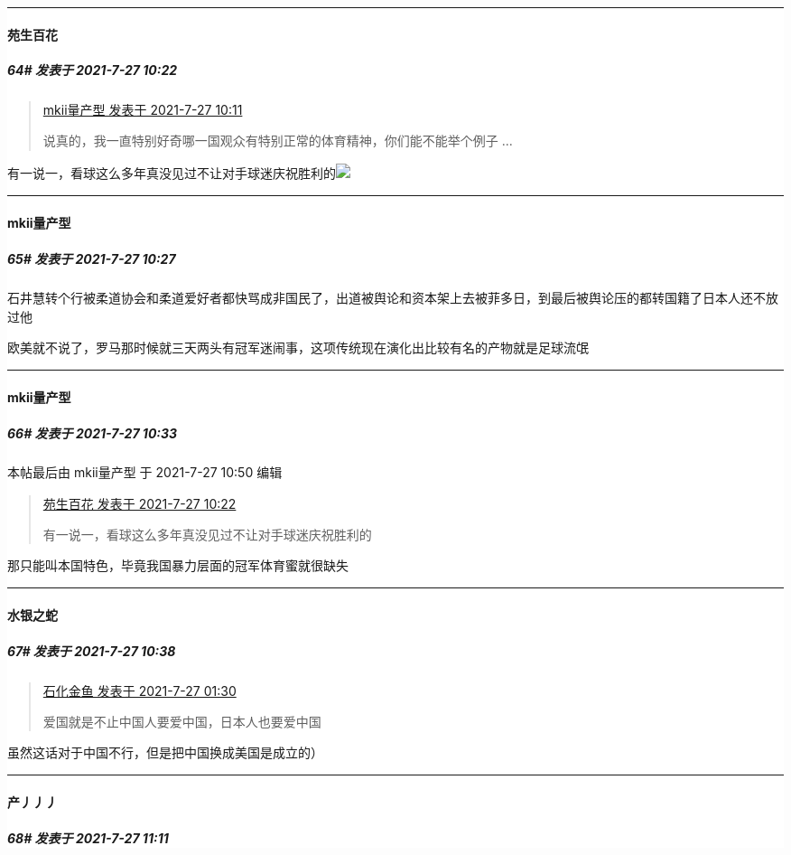 
*****

####  苑生百花  
##### 64#       发表于 2021-7-27 10:22


<blockquote><a href="httphttps://bbs.saraba1st.com/2b/forum.php?mod=redirect&amp;goto=findpost&amp;pid=52111842&amp;ptid=2017581" target="_blank">mkii量产型 发表于 2021-7-27 10:11</a>

说真的，我一直特别好奇哪一国观众有特别正常的体育精神，你们能不能举个例子 ...</blockquote>
有一说一，看球这么多年真没见过不让对手球迷庆祝胜利的<img src="https://static.saraba1st.com/image/smiley/face2017/067.png" referrerpolicy="no-referrer">


*****

####  mkii量产型  
##### 65#       发表于 2021-7-27 10:27


石井慧转个行被柔道协会和柔道爱好者都快骂成非国民了，出道被舆论和资本架上去被菲多日，到最后被舆论压的都转国籍了日本人还不放过他

欧美就不说了，罗马那时候就三天两头有冠军迷闹事，这项传统现在演化出比较有名的产物就是足球流氓


*****

####  mkii量产型  
##### 66#       发表于 2021-7-27 10:33


 本帖最后由 mkii量产型 于 2021-7-27 10:50 编辑 
<blockquote><a href="httphttps://bbs.saraba1st.com/2b/forum.php?mod=redirect&amp;goto=findpost&amp;pid=52111999&amp;ptid=2017581" target="_blank">苑生百花 发表于 2021-7-27 10:22</a>

有一说一，看球这么多年真没见过不让对手球迷庆祝胜利的</blockquote>
那只能叫本国特色，毕竟我国暴力层面的冠军体育蜜就很缺失


*****

####  水银之蛇  
##### 67#       发表于 2021-7-27 10:38


<blockquote><a href="httphttps://bbs.saraba1st.com/2b/forum.php?mod=redirect&amp;goto=findpost&amp;pid=52109516&amp;ptid=2017581" target="_blank">石化金鱼 发表于 2021-7-27 01:30</a>

爱国就是不止中国人要爱中国，日本人也要爱中国</blockquote>
虽然这话对于中国不行，但是把中国换成美国是成立的）


                                               

*****

####  产丿丿丿  
##### 68#       发表于 2021-7-27 11:11
